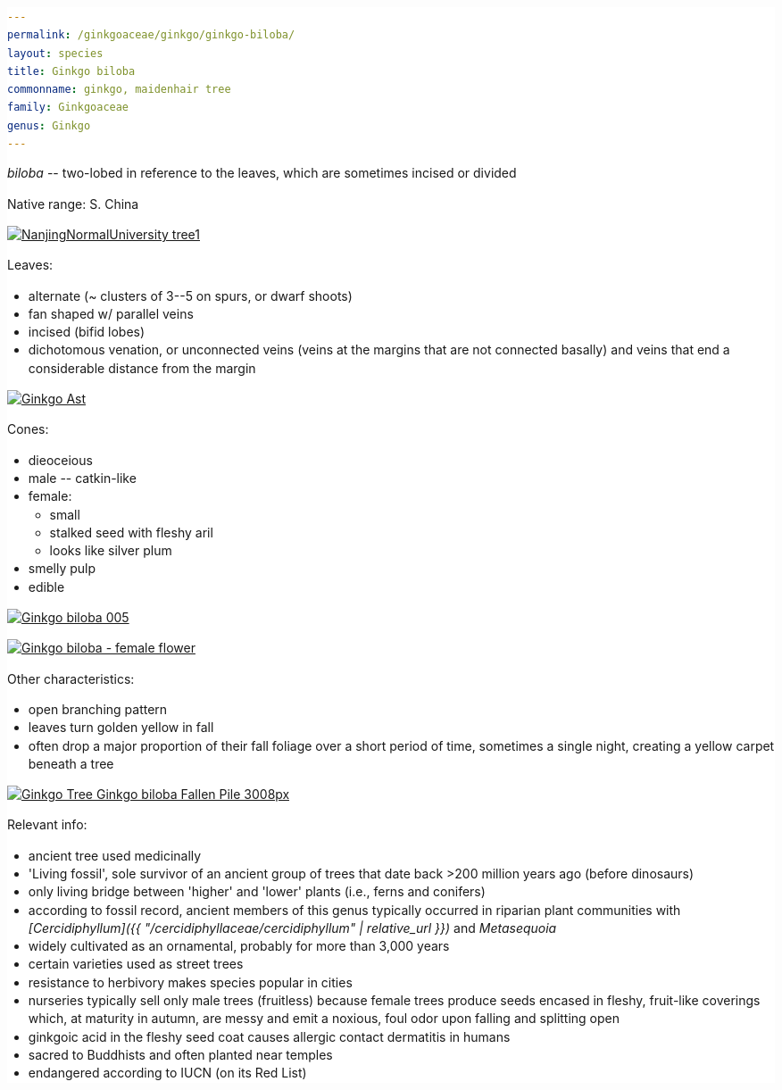 ```yaml
---
permalink: /ginkgoaceae/ginkgo/ginkgo-biloba/
layout: species
title: Ginkgo biloba
commonname: ginkgo, maidenhair tree
family: Ginkgoaceae
genus: Ginkgo
---
```


*biloba* -- two-lobed in reference to the leaves, which are sometimes incised or divided

Native range: S. China

<a title="Farm / CC BY-SA (http://creativecommons.org/licenses/by-sa/3.0/)" href="https://commons.wikimedia.org/wiki/File:NanjingNormalUniversity_tree1.jpg"><img width="512" alt="NanjingNormalUniversity tree1" src="https://upload.wikimedia.org/wikipedia/commons/thumb/4/4b/NanjingNormalUniversity_tree1.jpg/512px-NanjingNormalUniversity_tree1.jpg"></a>

Leaves:
  - alternate (~ clusters of 3--5 on spurs, or dwarf shoots)
  - fan shaped w/ parallel veins
  - incised (bifid lobes)
  - dichotomous venation, or unconnected veins (veins at the margins that are not connected basally) and veins that end a considerable distance from the margin

<a title="Darkone (talk · contribs) / CC BY-SA (https://creativecommons.org/licenses/by-sa/2.5)" href="https://commons.wikimedia.org/wiki/File:Ginkgo_Ast.jpg"><img width="512" alt="Ginkgo Ast" src="https://upload.wikimedia.org/wikipedia/commons/thumb/6/6c/Ginkgo_Ast.jpg/512px-Ginkgo_Ast.jpg"></a>

Cones:
  - dieoceious
  - male -- catkin-like
  - female:
    - small
    - stalked seed with fleshy aril
    - looks like silver plum
  - smelly pulp
  - edible

<a title="H. Zell / CC BY-SA (https://creativecommons.org/licenses/by-sa/3.0)" href="https://commons.wikimedia.org/wiki/File:Ginkgo_biloba_005.JPG"><img width="512" alt="Ginkgo biloba 005" src="https://upload.wikimedia.org/wikipedia/commons/thumb/6/68/Ginkgo_biloba_005.JPG/512px-Ginkgo_biloba_005.JPG"></a>

<a title="Marcin Kolasiński / CC BY-SA (https://creativecommons.org/licenses/by-sa/4.0)" href="https://commons.wikimedia.org/wiki/File:Ginkgo_biloba_-_female_flower.JPG"><img width="512" alt="Ginkgo biloba - female flower" src="https://upload.wikimedia.org/wikipedia/commons/thumb/5/5e/Ginkgo_biloba_-_female_flower.JPG/512px-Ginkgo_biloba_-_female_flower.JPG"></a>

Other characteristics:
  - open branching pattern
  - leaves turn golden yellow in fall
  - often drop a major proportion of their fall foliage over a short period of time, sometimes a single night, creating a yellow carpet beneath a tree

<a title="Photo (c)2007 Derek Ramsey (Ram-Man) / GFDL 1.2 (http://www.gnu.org/licenses/old-licenses/fdl-1.2.html)" href="https://commons.wikimedia.org/wiki/File:Ginkgo_Tree_Ginkgo_biloba_Fallen_Pile_3008px.jpg"><img width="512" alt="Ginkgo Tree Ginkgo biloba Fallen Pile 3008px" src="https://upload.wikimedia.org/wikipedia/commons/thumb/1/1a/Ginkgo_Tree_Ginkgo_biloba_Fallen_Pile_3008px.jpg/512px-Ginkgo_Tree_Ginkgo_biloba_Fallen_Pile_3008px.jpg"></a>

Relevant info:
  - ancient tree used medicinally
  - 'Living fossil', sole survivor of an ancient group of trees that date back >200 million years ago (before dinosaurs)
  - only living bridge between 'higher' and 'lower' plants (i.e., ferns and conifers)
  - according to fossil record, ancient members of this genus typically occurred in riparian plant communities with *[Cercidiphyllum]({{ "/cercidiphyllaceae/cercidiphyllum" | relative_url }})* and *Metasequoia*
  - widely cultivated as an ornamental, probably for more than 3,000 years
  - certain varieties used as street trees
  - resistance to herbivory makes species popular in cities
  - nurseries typically sell only male trees (fruitless) because female trees produce seeds encased in fleshy, fruit-like coverings which, at maturity in autumn, are messy and emit a noxious, foul odor upon falling and splitting open
  - ginkgoic acid in the fleshy seed coat causes allergic contact dermatitis in humans
  - sacred to Buddhists and often planted near temples
  - endangered according to IUCN (on its Red List)
